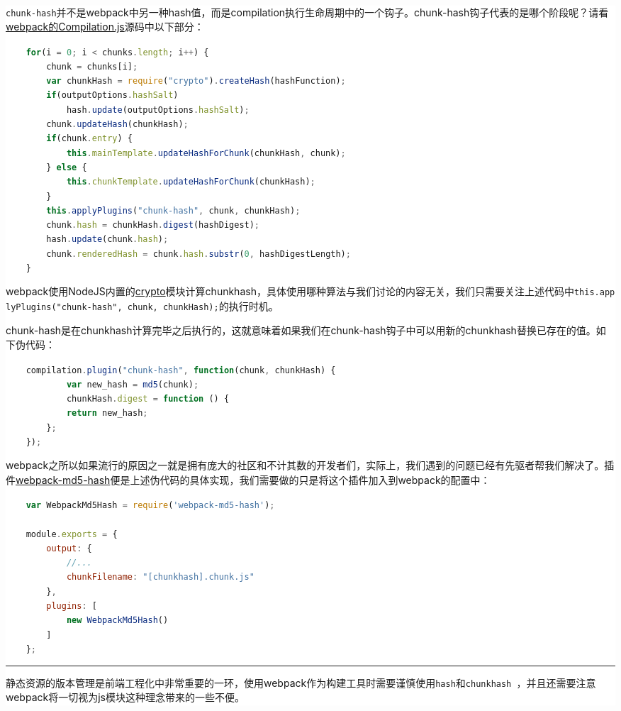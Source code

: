 `chunk-hash`并不是webpack中另一种hash值，而是compilation执行生命周期中的一个钩子。chunk-hash钩子代表的是哪个阶段呢？请看[webpack的Compilation.js](https://github.com/webpack/webpack/blob/master/lib/Compilation.js)源码中以下部分：

```js
	for(i = 0; i < chunks.length; i++) {
        chunk = chunks[i];
        var chunkHash = require("crypto").createHash(hashFunction);
        if(outputOptions.hashSalt)
            hash.update(outputOptions.hashSalt);
        chunk.updateHash(chunkHash);
        if(chunk.entry) {
            this.mainTemplate.updateHashForChunk(chunkHash, chunk);
        } else {
            this.chunkTemplate.updateHashForChunk(chunkHash);
        }
        this.applyPlugins("chunk-hash", chunk, chunkHash);
        chunk.hash = chunkHash.digest(hashDigest);
        hash.update(chunk.hash);
        chunk.renderedHash = chunk.hash.substr(0, hashDigestLength);
	}

```

webpack使用NodeJS内置的[crypto](https://nodejs.org/api/crypto.html)模块计算chunkhash，具体使用哪种算法与我们讨论的内容无关，我们只需要关注上述代码中`this.applyPlugins("chunk-hash", chunk, chunkHash);`的执行时机。

chunk-hash是在chunkhash计算完毕之后执行的，这就意味着如果我们在chunk-hash钩子中可以用新的chunkhash替换已存在的值。如下伪代码：

```js
	compilation.plugin("chunk-hash", function(chunk, chunkHash) {
	        var new_hash = md5(chunk);
	        chunkHash.digest = function () {
	        return new_hash;
	    };
	});
```
webpack之所以如果流行的原因之一就是拥有庞大的社区和不计其数的开发者们，实际上，我们遇到的问题已经有先驱者帮我们解决了。插件[webpack-md5-hash](https://github.com/erm0l0v/webpack-md5-hash)便是上述伪代码的具体实现，我们需要做的只是将这个插件加入到webpack的配置中：

```js
	var WebpackMd5Hash = require('webpack-md5-hash');
	
	module.exports = {
	    output: {
	        //...
	        chunkFilename: "[chunkhash].chunk.js"
	    },
	    plugins: [
	        new WebpackMd5Hash()
	    ]
	};
```
***

静态资源的版本管理是前端工程化中非常重要的一环，使用webpack作为构建工具时需要谨慎使用`hash`和`chunkhash `，并且还需要注意webpack将一切视为js模块这种理念带来的一些不便。
